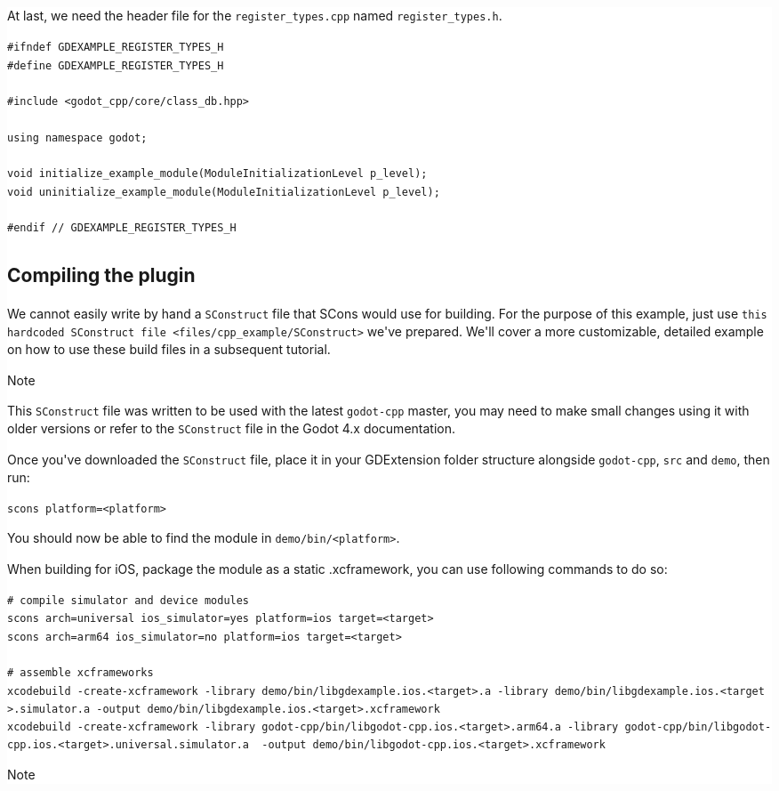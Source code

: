 At last, we need the header file for the `register_types.cpp` named
`register_types.h`.

    #ifndef GDEXAMPLE_REGISTER_TYPES_H
    #define GDEXAMPLE_REGISTER_TYPES_H

    #include <godot_cpp/core/class_db.hpp>

    using namespace godot;

    void initialize_example_module(ModuleInitializationLevel p_level);
    void uninitialize_example_module(ModuleInitializationLevel p_level);

    #endif // GDEXAMPLE_REGISTER_TYPES_H

## Compiling the plugin

We cannot easily write by hand a `SConstruct` file that SCons would use
for building. For the purpose of this example, just use
`this hardcoded SConstruct file <files/cpp_example/SConstruct>` we've
prepared. We'll cover a more customizable, detailed example on how to
use these build files in a subsequent tutorial.

Note

This `SConstruct` file was written to be used with the latest
`godot-cpp` master, you may need to make small changes using it with
older versions or refer to the `SConstruct` file in the Godot 4.x
documentation.

Once you've downloaded the `SConstruct` file, place it in your
GDExtension folder structure alongside `godot-cpp`, `src` and `demo`,
then run:

    scons platform=<platform>

You should now be able to find the module in `demo/bin/<platform>`.

When building for iOS, package the module as a static
<span class="title-ref">.xcframework</span>, you can use following
commands to do so:

    # compile simulator and device modules
    scons arch=universal ios_simulator=yes platform=ios target=<target>
    scons arch=arm64 ios_simulator=no platform=ios target=<target>

    # assemble xcframeworks
    xcodebuild -create-xcframework -library demo/bin/libgdexample.ios.<target>.a -library demo/bin/libgdexample.ios.<target>.simulator.a -output demo/bin/libgdexample.ios.<target>.xcframework
    xcodebuild -create-xcframework -library godot-cpp/bin/libgodot-cpp.ios.<target>.arm64.a -library godot-cpp/bin/libgodot-cpp.ios.<target>.universal.simulator.a  -output demo/bin/libgodot-cpp.ios.<target>.xcframework

Note
